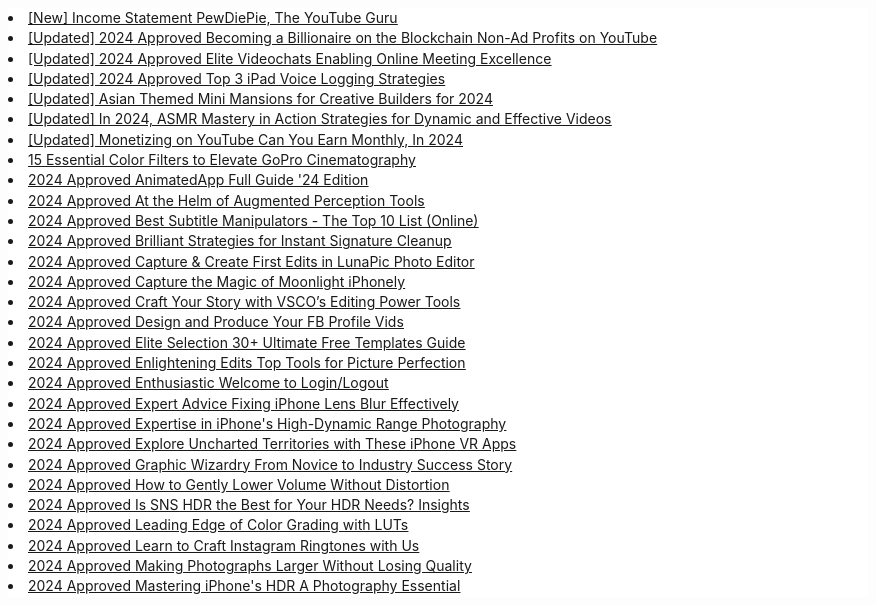 <li><a href="https://some-knowledge.techidaily.com/new-income-statement-pewdiepie-the-youtube-guru/"><u>[New] Income Statement PewDiePie, The YouTube Guru</u></a></li>
<li><a href="https://facebook-video-share.techidaily.com/updated-2024-approved-becoming-a-billionaire-on-the-blockchain-non-ad-profits-on-youtube/"><u>[Updated] 2024 Approved Becoming a Billionaire on the Blockchain Non-Ad Profits on YouTube</u></a></li>
<li><a href="https://screen-sharing-recording.techidaily.com/updated-2024-approved-elite-videochats-enabling-online-meeting-excellence/"><u>[Updated] 2024 Approved Elite Videochats Enabling Online Meeting Excellence</u></a></li>
<li><a href="https://screen-recording.techidaily.com/updated-2024-approved-top-3-ipad-voice-logging-strategies/"><u>[Updated] 2024 Approved Top 3 iPad Voice Logging Strategies</u></a></li>
<li><a href="https://video-capture.techidaily.com/updated-asian-themed-mini-mansions-for-creative-builders-for-2024/"><u>[Updated] Asian Themed Mini Mansions for Creative Builders for 2024</u></a></li>
<li><a href="https://facebook-record-videos.techidaily.com/updated-in-2024-asmr-mastery-in-action-strategies-for-dynamic-and-effective-videos/"><u>[Updated] In 2024, ASMR Mastery in Action Strategies for Dynamic and Effective Videos</u></a></li>
<li><a href="https://youtube-web.techidaily.com/ed-monetizing-on-youtube-can-you-earn-monthly-in-2024/"><u>[Updated] Monetizing on YouTube Can You Earn Monthly, In 2024</u></a></li>
<li><a href="https://fox-helps.techidaily.com/15-essential-color-filters-to-elevate-gopro-cinematography/"><u>15 Essential Color Filters to Elevate GoPro Cinematography</u></a></li>
<li><a href="https://fox-helps.techidaily.com/2024-approved-animatedapp-full-guide-24-edition/"><u>2024 Approved AnimatedApp Full Guide '24 Edition</u></a></li>
<li><a href="https://extra-tips.techidaily.com/2024-approved-at-the-helm-of-augmented-perception-tools/"><u>2024 Approved At the Helm of Augmented Perception Tools</u></a></li>
<li><a href="https://fox-helps.techidaily.com/2024-approved-best-subtitle-manipulators-the-top-10-list-online/"><u>2024 Approved Best Subtitle Manipulators - The Top 10 List (Online)</u></a></li>
<li><a href="https://fox-helps.techidaily.com/2024-approved-brilliant-strategies-for-instant-signature-cleanup/"><u>2024 Approved Brilliant Strategies for Instant Signature Cleanup</u></a></li>
<li><a href="https://fox-helps.techidaily.com/2024-approved-capture-and-create-first-edits-in-lunapic-photo-editor/"><u>2024 Approved Capture & Create First Edits in LunaPic Photo Editor</u></a></li>
<li><a href="https://fox-helps.techidaily.com/2024-approved-capture-the-magic-of-moonlight-iphonely/"><u>2024 Approved Capture the Magic of Moonlight iPhonely</u></a></li>
<li><a href="https://fox-helps.techidaily.com/2024-approved-craft-your-story-with-vscos-editing-power-tools/"><u>2024 Approved Craft Your Story with VSCO’s Editing Power Tools</u></a></li>
<li><a href="https://facebook-video-recording.techidaily.com/2024-approved-design-and-produce-your-fb-profile-vids/"><u>2024 Approved Design and Produce Your FB Profile Vids</u></a></li>
<li><a href="https://fox-helps.techidaily.com/2024-approved-elite-selection-30plus-ultimate-free-templates-guide/"><u>2024 Approved Elite Selection 30+ Ultimate Free Templates Guide</u></a></li>
<li><a href="https://fox-helps.techidaily.com/2024-approved-enlightening-edits-top-tools-for-picture-perfection/"><u>2024 Approved Enlightening Edits Top Tools for Picture Perfection</u></a></li>
<li><a href="https://fox-helps.techidaily.com/2024-approved-enthusiastic-welcome-to-loginlogout/"><u>2024 Approved Enthusiastic Welcome to Login/Logout</u></a></li>
<li><a href="https://fox-helps.techidaily.com/2024-approved-expert-advice-fixing-iphone-lens-blur-effectively/"><u>2024 Approved Expert Advice Fixing iPhone Lens Blur Effectively</u></a></li>
<li><a href="https://fox-helps.techidaily.com/2024-approved-expertise-in-iphones-high-dynamic-range-photography/"><u>2024 Approved Expertise in iPhone's High-Dynamic Range Photography</u></a></li>
<li><a href="https://fox-helps.techidaily.com/2024-approved-explore-uncharted-territories-with-these-iphone-vr-apps/"><u>2024 Approved Explore Uncharted Territories with These iPhone VR Apps</u></a></li>
<li><a href="https://fox-helps.techidaily.com/2024-approved-graphic-wizardry-from-novice-to-industry-success-story/"><u>2024 Approved Graphic Wizardry From Novice to Industry Success Story</u></a></li>
<li><a href="https://fox-helps.techidaily.com/2024-approved-how-to-gently-lower-volume-without-distortion/"><u>2024 Approved How to Gently Lower Volume Without Distortion</u></a></li>
<li><a href="https://fox-helps.techidaily.com/2024-approved-is-sns-hdr-the-best-for-your-hdr-needs-insights/"><u>2024 Approved Is SNS HDR the Best for Your HDR Needs? Insights</u></a></li>
<li><a href="https://fox-helps.techidaily.com/2024-approved-leading-edge-of-color-grading-with-luts/"><u>2024 Approved Leading Edge of Color Grading with LUTs</u></a></li>
<li><a href="https://fox-helps.techidaily.com/2024-approved-learn-to-craft-instagram-ringtones-with-us/"><u>2024 Approved Learn to Craft Instagram Ringtones with Us</u></a></li>
<li><a href="https://fox-helps.techidaily.com/2024-approved-making-photographs-larger-without-losing-quality/"><u>2024 Approved Making Photographs Larger Without Losing Quality</u></a></li>
<li><a href="https://fox-helps.techidaily.com/2024-approved-mastering-iphones-hdr-a-photography-essential/"><u>2024 Approved Mastering iPhone's HDR A Photography Essential</u></a></li>